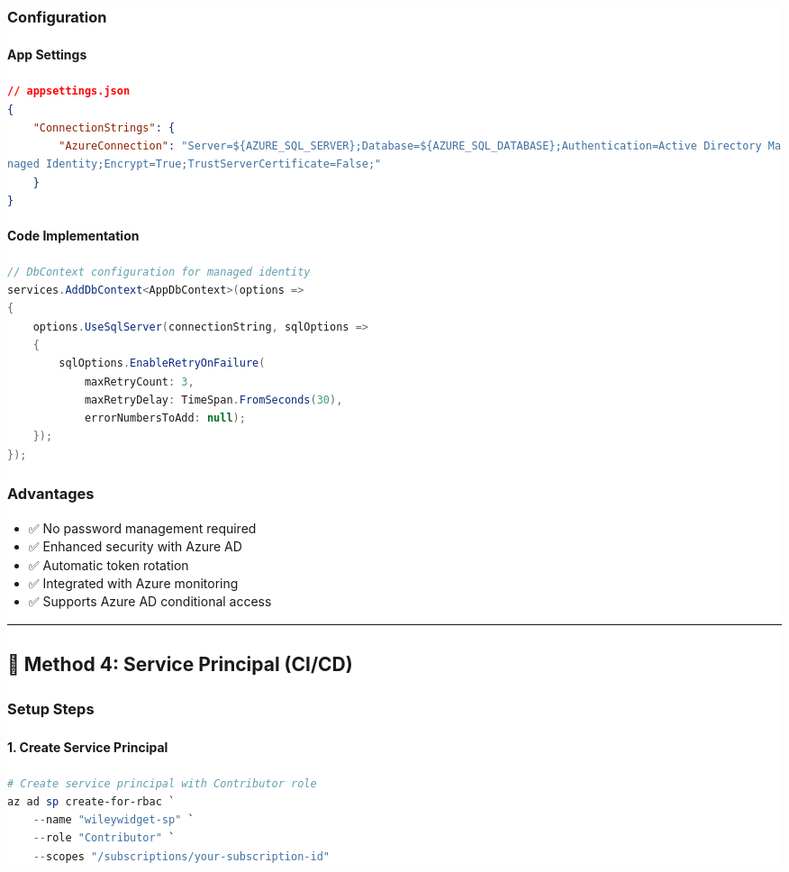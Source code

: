### Configuration

#### App Settings

```json
// appsettings.json
{
    "ConnectionStrings": {
        "AzureConnection": "Server=${AZURE_SQL_SERVER};Database=${AZURE_SQL_DATABASE};Authentication=Active Directory Managed Identity;Encrypt=True;TrustServerCertificate=False;"
    }
}
```

#### Code Implementation

```csharp
// DbContext configuration for managed identity
services.AddDbContext<AppDbContext>(options =>
{
    options.UseSqlServer(connectionString, sqlOptions =>
    {
        sqlOptions.EnableRetryOnFailure(
            maxRetryCount: 3,
            maxRetryDelay: TimeSpan.FromSeconds(30),
            errorNumbersToAdd: null);
    });
});
```

### Advantages

- ✅ No password management required
- ✅ Enhanced security with Azure AD
- ✅ Automatic token rotation
- ✅ Integrated with Azure monitoring
- ✅ Supports Azure AD conditional access

---

## 🔧 **Method 4: Service Principal (CI/CD)**

### Setup Steps

#### 1. Create Service Principal

```powershell
# Create service principal with Contributor role
az ad sp create-for-rbac `
    --name "wileywidget-sp" `
    --role "Contributor" `
    --scopes "/subscriptions/your-subscription-id"
```

